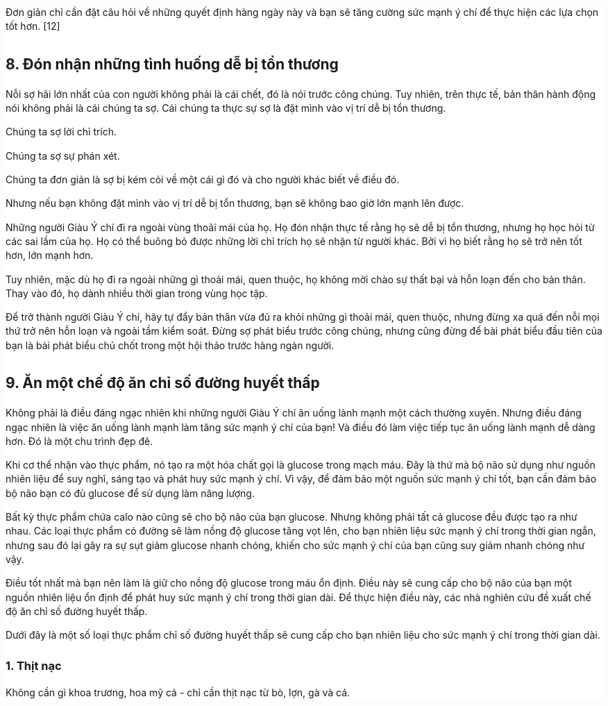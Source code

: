 Đơn giản chỉ cần đặt câu hỏi về những quyết định hàng ngày này và bạn sẽ tăng cường sức mạnh ý chí để thực hiện các lựa chọn tốt hơn. [12]

## 8. Đón nhận những tình huống dễ bị tổn thương

Nỗi sợ hãi lớn nhất của con người không phải là cái chết, đó là nói trước công chúng. Tuy nhiên, trên thực tế, bản thân hành động nói không phải là cái chúng ta sợ. Cái chúng ta thực sự sợ là đặt mình vào vị trí dễ bị tổn thương.

Chúng ta sợ lời chỉ trích.

Chúng ta sợ sự phán xét.

Chúng ta đơn giản là sợ bị kém cỏi về một cái gì đó và cho người khác biết về điều đó.

Nhưng nếu bạn không đặt mình vào vị trí dễ bị tổn thương, bạn sẽ không bao giờ lớn mạnh lên được.

Những người Giàu Ý chí đi ra ngoài vùng thoải mái của họ. Họ đón nhận thực tế rằng họ sẽ dễ bị tổn thương, nhưng họ học hỏi từ các sai lầm của họ. Họ có thể buông bỏ được những lời chỉ trích họ sẽ nhận từ người khác. Bởi vì họ biết rằng họ sẽ trở nên tốt hơn, lớn mạnh hơn.

Tuy nhiên, mặc dù họ đi ra ngoài những gì thoải mái, quen thuộc, họ không mời chào sự thất bại và hỗn loạn đến cho bản thân. Thay vào đó, họ dành nhiều thời gian trong vùng học tập.

Để trở thành người Giàu Ý chí, hãy tự đẩy bản thân vừa đủ ra khỏi những gì thoải mái, quen thuộc, nhưng đừng xa quá đến nỗi mọi thứ trở nên hỗn loạn và ngoài tầm kiểm soát. Đừng sợ phát biểu trước công chúng, nhưng cũng đừng để bài phát biểu đầu tiên của bạn là bài phát biểu chủ chốt trong một hội thảo trước hàng ngàn người.

## 9. Ăn một chế độ ăn chỉ số đường huyết thấp

Không phải là điều đáng ngạc nhiên khi những người Giàu Ý chí ăn uống lành mạnh một cách thường xuyên. Nhưng điều đáng ngạc nhiên là việc ăn uống lành mạnh làm tăng sức mạnh ý chí của bạn! Và điều đó làm việc tiếp tục ăn uống lành mạnh dễ dàng hơn. Đó là một chu trình đẹp đẽ.

Khi cơ thể nhận vào thực phẩm, nó tạo ra một hóa chất gọi là glucose trong mạch máu. Đây là thứ mà bộ não sử dụng như nguồn nhiên liệu để suy nghĩ, sáng tạo và phát huy sức mạnh ý chí. Vì vậy, để đảm bảo một nguồn sức mạnh ý chí tốt, bạn cần đảm bảo bộ não bạn có đủ glucose để sử dụng làm năng lượng.

Bất kỳ thực phẩm chứa calo nào cũng sẽ cho bộ não của bạn glucose. Nhưng không phải tất cả glucose đều được tạo ra như nhau. Các loại thực phẩm có đường sẽ làm nồng độ glucose tăng vọt lên, cho bạn nhiên liệu sức mạnh ý chí trong thời gian ngắn, nhưng sau đó lại gây ra sự sụt giảm glucose nhanh chóng, khiến cho sức mạnh ý chí của bạn cũng suy giảm nhanh chóng như vậy.

Điều tốt nhất mà bạn nên làm là giữ cho nồng độ glucose trong máu ổn định. Điều này sẽ cung cấp cho bộ não của bạn một nguồn nhiên liệu ổn định để phát huy sức mạnh ý chí trong thời gian dài. Để thực hiện điều này, các nhà nghiên cứu đề xuất chế độ ăn chỉ số đường huyết thấp.

Dưới đây là một số loại thực phẩm chỉ số đường huyết thấp sẽ cung cấp cho bạn nhiên liệu cho sức mạnh ý chí trong thời gian dài.

### 1. Thịt nạc

Không cần gì khoa trương, hoa mỹ cả - chỉ cần thịt nạc từ bò, lợn, gà và cá.
